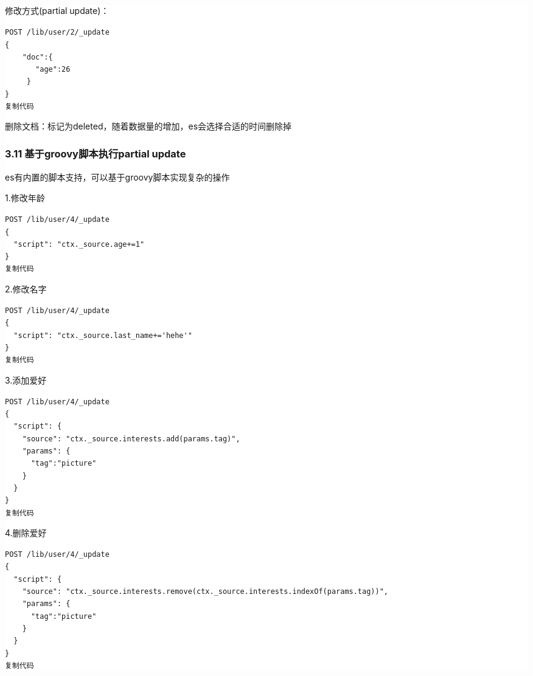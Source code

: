 修改方式(partial update)：

```
POST /lib/user/2/_update
{
    "doc":{
       "age":26
     }
}
复制代码
```

删除文档：标记为deleted，随着数据量的增加，es会选择合适的时间删除掉

### 3.11 基于groovy脚本执行partial update

es有内置的脚本支持，可以基于groovy脚本实现复杂的操作

1.修改年龄

```
POST /lib/user/4/_update
{
  "script": "ctx._source.age+=1"
}
复制代码
```

2.修改名字

```
POST /lib/user/4/_update
{
  "script": "ctx._source.last_name+='hehe'"
}
复制代码
```

3.添加爱好

```
POST /lib/user/4/_update
{
  "script": {
    "source": "ctx._source.interests.add(params.tag)",
    "params": {
      "tag":"picture"
    }
  }
}
复制代码
```

4.删除爱好

```
POST /lib/user/4/_update
{
  "script": {
    "source": "ctx._source.interests.remove(ctx._source.interests.indexOf(params.tag))",
    "params": {
      "tag":"picture"
    }
  }
}
复制代码
```
